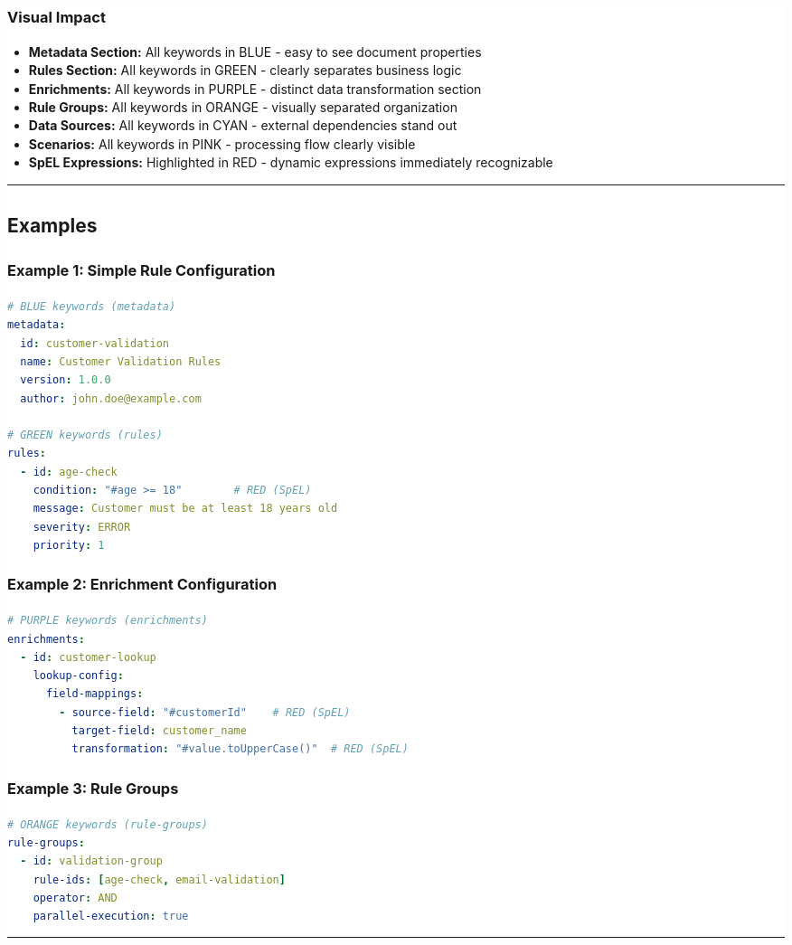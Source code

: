 ### Visual Impact
- **Metadata Section:** All keywords in BLUE - easy to see document properties
- **Rules Section:** All keywords in GREEN - clearly separates business logic
- **Enrichments:** All keywords in PURPLE - distinct data transformation section
- **Rule Groups:** All keywords in ORANGE - visually separated organization
- **Data Sources:** All keywords in CYAN - external dependencies stand out
- **Scenarios:** All keywords in PINK - processing flow clearly visible
- **SpEL Expressions:** Highlighted in RED - dynamic expressions immediately recognizable

---

## Examples

### Example 1: Simple Rule Configuration
```yaml
# BLUE keywords (metadata)
metadata:
  id: customer-validation
  name: Customer Validation Rules
  version: 1.0.0
  author: john.doe@example.com

# GREEN keywords (rules)
rules:
  - id: age-check
    condition: "#age >= 18"        # RED (SpEL)
    message: Customer must be at least 18 years old
    severity: ERROR
    priority: 1
```

### Example 2: Enrichment Configuration
```yaml
# PURPLE keywords (enrichments)
enrichments:
  - id: customer-lookup
    lookup-config:
      field-mappings:
        - source-field: "#customerId"    # RED (SpEL)
          target-field: customer_name
          transformation: "#value.toUpperCase()"  # RED (SpEL)
```

### Example 3: Rule Groups
```yaml
# ORANGE keywords (rule-groups)
rule-groups:
  - id: validation-group
    rule-ids: [age-check, email-validation]
    operator: AND
    parallel-execution: true
```

---